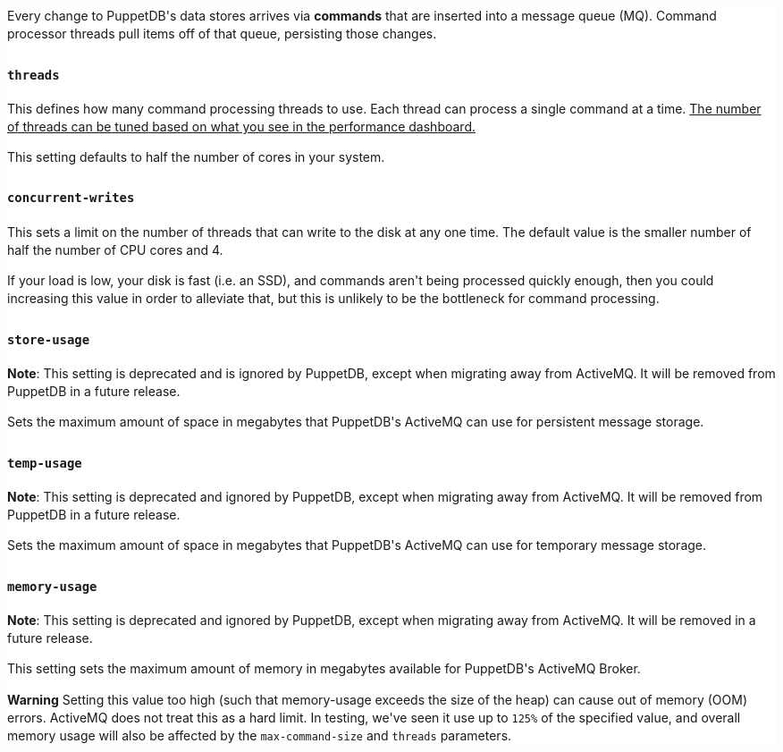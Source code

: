 Every change to PuppetDB's data stores arrives via **commands** that
are inserted into a message queue (MQ). Command processor threads pull
items off of that queue, persisting those changes.

### `threads`

This defines how many command processing threads to use. Each thread
can process a single command at a time. [The number of threads can be
tuned based on what you see in the performance dashboard.][dashboard]

This setting defaults to half the number of cores in your system.

### `concurrent-writes`

This sets a limit on the number of threads that can write to the disk at
any one time. The default value is the smaller number of half the number
of CPU cores and 4.

If your load is low, your disk is fast (i.e. an SSD), and commands
aren't being processed quickly enough, then you could increasing this
value in order to alleviate that, but this is unlikely to be the
bottleneck for command processing.

### `store-usage`

**Note**: This setting is deprecated and is ignored by PuppetDB,
except when migrating away from ActiveMQ.  It will be removed from
PuppetDB in a future release.

Sets the maximum amount of space in megabytes that
PuppetDB's ActiveMQ can use for persistent message storage.

### `temp-usage`

**Note**: This setting is deprecated and ignored by PuppetDB, except
when migrating away from ActiveMQ.  It will be removed from PuppetDB
in a future release.

Sets the maximum amount of space in megabytes that
PuppetDB's ActiveMQ can use for temporary message storage.

### `memory-usage`

**Note**: This setting is deprecated and ignored by PuppetDB, except
when migrating away from ActiveMQ.  It will be removed in a future
release.

This setting sets the maximum amount of memory in megabytes available for
PuppetDB's ActiveMQ Broker.

**Warning** Setting this value too high (such that memory-usage exceeds the size
of the heap) can cause out of memory (OOM) errors. ActiveMQ does not treat this
as a hard limit. In testing, we've seen it use up to `125%` of the specified
value, and overall memory usage will also be affected by the `max-command-size`
and `threads` parameters.


[java-patterns]: https://docs.oracle.com/javase/8/docs/api/java/util/regex/Pattern.html
[logback]: http://logback.qos.ch/manual/configuration.html
[dashboard]: ./maintain_and_tune.html#monitor-the-performance-dashboard
[repl]: ./repl.html
[pg_trgm]: http://www.postgresql.org/docs/current/static/pgtrgm.html
[postgres_ssl]: ./postgres_ssl.html
[module]: ./install_via_module.html
[puppetdb.conf]: ./connect_puppet_master.html#edit-puppetdbconf
[ha]: ./ha.html
[node-ttl]: #node-ttl
[admin-cmd]: ./api/admin/v1/cmd.html